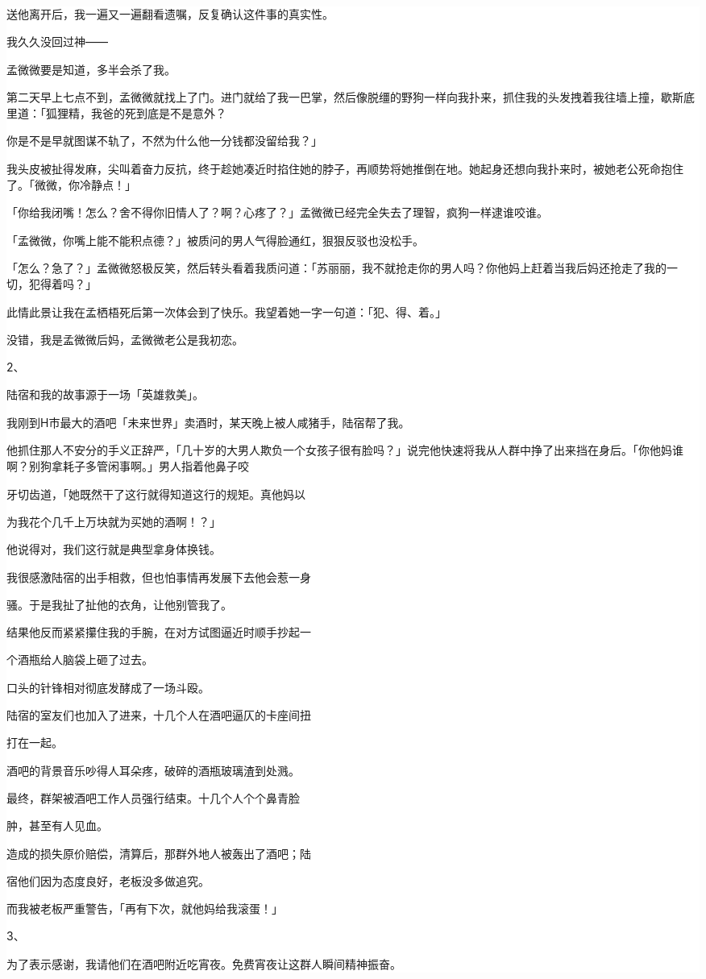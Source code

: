 送他离开后，我一遍又一遍翻看遗嘱，反复确认这件事的真实性。

我久久没回过神——

孟微微要是知道，多半会杀了我。

第二天早上七点不到，孟微微就找上了门。进门就给了我一巴掌，然后像脱缰的野狗一样向我扑来，抓住我的头发拽着我往墙上撞，歇斯底里道：「狐狸精，我爸的死到底是不是意外？

你是不是早就图谋不轨了，不然为什么他一分钱都没留给我？」

我头皮被扯得发麻，尖叫着奋力反抗，终于趁她凑近时掐住她的脖子，再顺势将她推倒在地。她起身还想向我扑来时，被她老公死命抱住了。「微微，你冷静点！」

「你给我闭嘴！怎么？舍不得你旧情人了？啊？心疼了？」孟微微已经完全失去了理智，疯狗一样逮谁咬谁。

「孟微微，你嘴上能不能积点德？」被质问的男人气得脸通红，狠狠反驳也没松手。

「怎么？急了？」孟微微怒极反笑，然后转头看着我质问道：「苏丽丽，我不就抢走你的男人吗？你他妈上赶着当我后妈还抢走了我的一切，犯得着吗？」

此情此景让我在孟栖梧死后第一次体会到了快乐。我望着她一字一句道：「犯、得、着。」

没错，我是孟微微后妈，孟微微老公是我初恋。

2、

陆宿和我的故事源于一场「英雄救美」。

我刚到H市最大的酒吧「未来世界」卖酒时，某天晚上被人咸猪手，陆宿帮了我。

他抓住那人不安分的手义正辞严，「几十岁的大男人欺负一个女孩子很有脸吗？」说完他快速将我从人群中挣了出来挡在身后。「你他妈谁啊？别狗拿耗子多管闲事啊。」男人指着他鼻子咬

牙切齿道，「她既然干了这行就得知道这行的规矩。真他妈以

为我花个几千上万块就为买她的酒啊！？」

他说得对，我们这行就是典型拿身体换钱。

我很感激陆宿的出手相救，但也怕事情再发展下去他会惹一身

骚。于是我扯了扯他的衣角，让他别管我了。

结果他反而紧紧攥住我的手腕，在对方试图逼近时顺手抄起一

个酒瓶给人脑袋上砸了过去。

口头的针锋相对彻底发酵成了一场斗殴。

陆宿的室友们也加入了进来，十几个人在酒吧逼仄的卡座间扭

打在一起。

酒吧的背景音乐吵得人耳朵疼，破碎的酒瓶玻璃渣到处溅。

最终，群架被酒吧工作人员强行结束。十几个人个个鼻青脸

肿，甚至有人见血。

造成的损失原价赔偿，清算后，那群外地人被轰出了酒吧；陆

宿他们因为态度良好，老板没多做追究。

而我被老板严重警告，「再有下次，就他妈给我滚蛋！」

3、

为了表示感谢，我请他们在酒吧附近吃宵夜。免费宵夜让这群人瞬间精神振奋。
